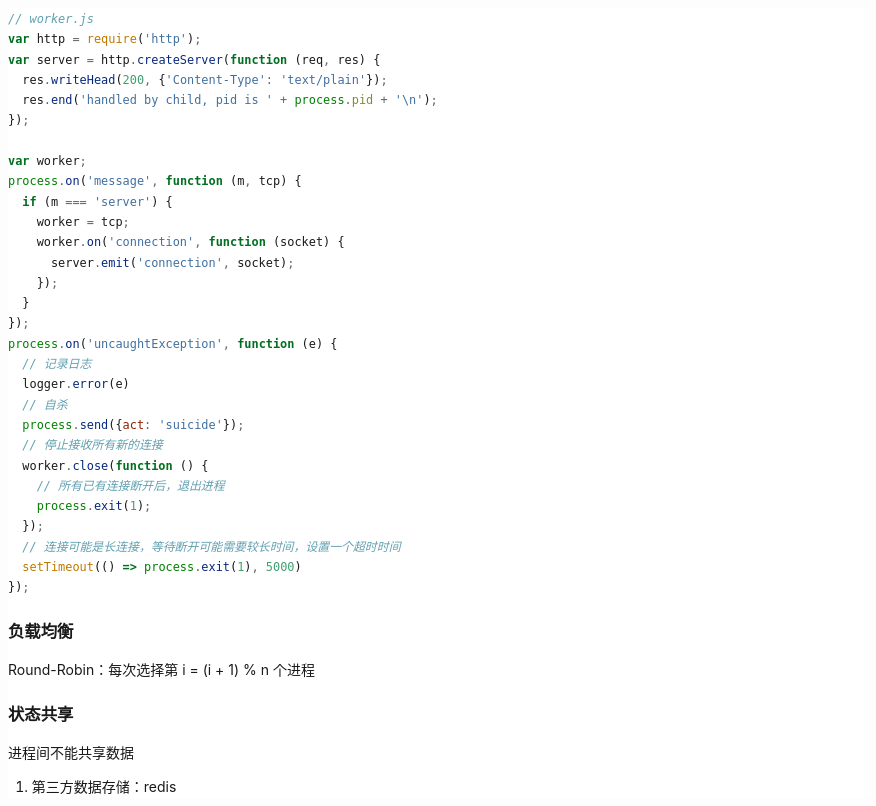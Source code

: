 ```js
// worker.js
var http = require('http');
var server = http.createServer(function (req, res) {
  res.writeHead(200, {'Content-Type': 'text/plain'});
  res.end('handled by child, pid is ' + process.pid + '\n');
});

var worker;
process.on('message', function (m, tcp) {
  if (m === 'server') {
    worker = tcp;
    worker.on('connection', function (socket) {
      server.emit('connection', socket);
    });
  }
});
process.on('uncaughtException', function (e) {
  // 记录日志
  logger.error(e)
  // 自杀
  process.send({act: 'suicide'});
  // 停止接收所有新的连接
  worker.close(function () {
    // 所有已有连接断开后，退出进程
    process.exit(1);
  });
  // 连接可能是长连接，等待断开可能需要较长时间，设置一个超时时间
  setTimeout(() => process.exit(1), 5000)
});
```

### 负载均衡

Round-Robin：每次选择第 i = (i + 1) % n 个进程

### 状态共享

进程间不能共享数据

1. 第三方数据存储：redis
